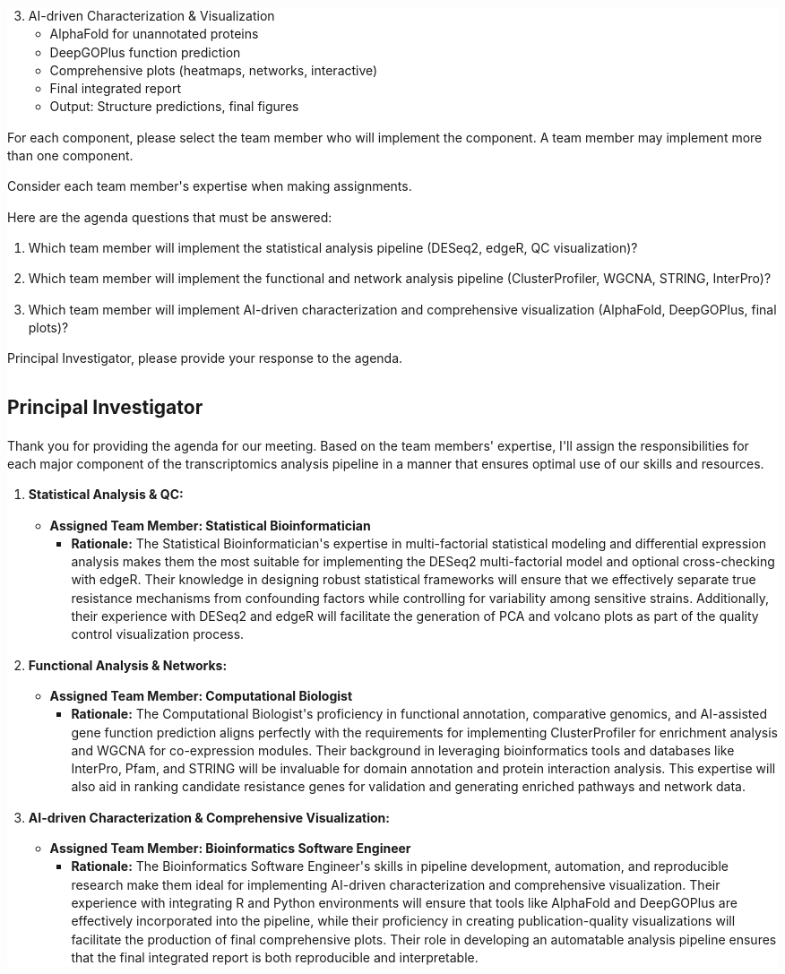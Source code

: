 3. AI-driven Characterization & Visualization
   - AlphaFold for unannotated proteins
   - DeepGOPlus function prediction
   - Comprehensive plots (heatmaps, networks, interactive)
   - Final integrated report
   - Output: Structure predictions, final figures


For each component, please select the team member who will implement the component. A team member may implement more than one component.

Consider each team member's expertise when making assignments.


Here are the agenda questions that must be answered:

1. Which team member will implement the statistical analysis pipeline (DESeq2, edgeR, QC visualization)?

2. Which team member will implement the functional and network analysis pipeline (ClusterProfiler, WGCNA, STRING, InterPro)?

3. Which team member will implement AI-driven characterization and comprehensive visualization (AlphaFold, DeepGOPlus, final plots)?

Principal Investigator, please provide your response to the agenda.

## Principal Investigator

Thank you for providing the agenda for our meeting. Based on the team members' expertise, I'll assign the responsibilities for each major component of the transcriptomics analysis pipeline in a manner that ensures optimal use of our skills and resources.

1. **Statistical Analysis & QC:**
   - **Assigned Team Member: Statistical Bioinformatician**
     - **Rationale:** The Statistical Bioinformatician's expertise in multi-factorial statistical modeling and differential expression analysis makes them the most suitable for implementing the DESeq2 multi-factorial model and optional cross-checking with edgeR. Their knowledge in designing robust statistical frameworks will ensure that we effectively separate true resistance mechanisms from confounding factors while controlling for variability among sensitive strains. Additionally, their experience with DESeq2 and edgeR will facilitate the generation of PCA and volcano plots as part of the quality control visualization process.

2. **Functional Analysis & Networks:**
   - **Assigned Team Member: Computational Biologist**
     - **Rationale:** The Computational Biologist's proficiency in functional annotation, comparative genomics, and AI-assisted gene function prediction aligns perfectly with the requirements for implementing ClusterProfiler for enrichment analysis and WGCNA for co-expression modules. Their background in leveraging bioinformatics tools and databases like InterPro, Pfam, and STRING will be invaluable for domain annotation and protein interaction analysis. This expertise will also aid in ranking candidate resistance genes for validation and generating enriched pathways and network data.

3. **AI-driven Characterization & Comprehensive Visualization:**
   - **Assigned Team Member: Bioinformatics Software Engineer**
     - **Rationale:** The Bioinformatics Software Engineer's skills in pipeline development, automation, and reproducible research make them ideal for implementing AI-driven characterization and comprehensive visualization. Their experience with integrating R and Python environments will ensure that tools like AlphaFold and DeepGOPlus are effectively incorporated into the pipeline, while their proficiency in creating publication-quality visualizations will facilitate the production of final comprehensive plots. Their role in developing an automatable analysis pipeline ensures that the final integrated report is both reproducible and interpretable.
